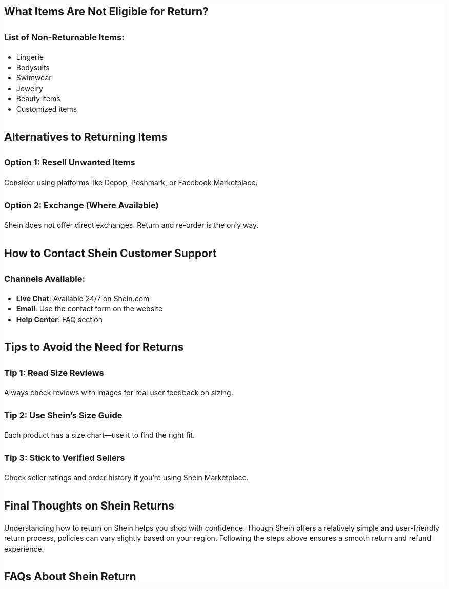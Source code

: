 ## What Items Are Not Eligible for Return?

### List of Non-Returnable Items:

* Lingerie
* Bodysuits
* Swimwear
* Jewelry
* Beauty items
* Customized items

## Alternatives to Returning Items

### Option 1: Resell Unwanted Items

Consider using platforms like Depop, Poshmark, or Facebook Marketplace.

### Option 2: Exchange (Where Available)

Shein does not offer direct exchanges. Return and re-order is the only way.

## How to Contact Shein Customer Support

### Channels Available:

* **Live Chat**: Available 24/7 on Shein.com
* **Email**: Use the contact form on the website
* **Help Center**: FAQ section

## Tips to Avoid the Need for Returns

### Tip 1: Read Size Reviews

Always check reviews with images for real user feedback on sizing.

### Tip 2: Use Shein’s Size Guide

Each product has a size chart—use it to find the right fit.

### Tip 3: Stick to Verified Sellers

Check seller ratings and order history if you’re using Shein Marketplace.

## Final Thoughts on Shein Returns

Understanding how to return on Shein helps you shop with confidence. Though Shein offers a relatively simple and user-friendly return process, policies can vary slightly based on your region. Following the steps above ensures a smooth return and refund experience.

## FAQs About Shein Return

